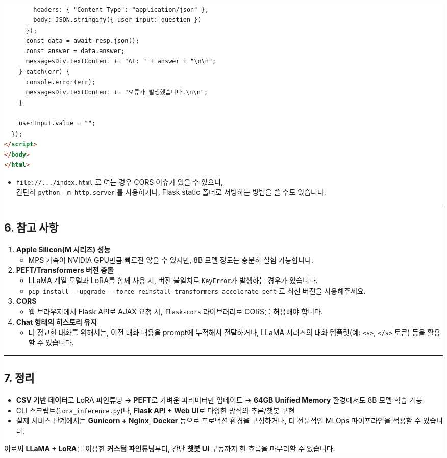 ```html
        headers: { "Content-Type": "application/json" },
        body: JSON.stringify({ user_input: question })
      });
      const data = await resp.json();
      const answer = data.answer;
      messagesDiv.textContent += "AI: " + answer + "\n\n";
    } catch(err) {
      console.error(err);
      messagesDiv.textContent += "오류가 발생했습니다.\n\n";
    }

    userInput.value = "";
  });
</script>
</body>
</html>
```

- `file://.../index.html` 로 여는 경우 CORS 이슈가 있을 수 있으니,  
  간단히 `python -m http.server` 를 사용하거나, Flask static 폴더로 서빙하는 방법을 쓸 수도 있습니다.

---

## 6. 참고 사항

1. **Apple Silicon(M 시리즈) 성능**  
   - MPS 가속이 NVIDIA GPU만큼 빠르진 않을 수 있지만, 8B 모델 정도는 충분히 실험 가능합니다.  
2. **PEFT/Transformers 버전 충돌**  
   - LLaMA 계열 모델과 LoRA를 함께 사용 시, 버전 불일치로 `KeyError`가 발생하는 경우가 있습니다.  
   - `pip install --upgrade --force-reinstall transformers accelerate peft` 로 최신 버전을 사용해주세요.  
3. **CORS**  
   - 웹 브라우저에서 Flask API로 AJAX 요청 시, `flask-cors` 라이브러리로 CORS를 허용해야 합니다.  
4. **Chat 형태의 히스토리 유지**  
   - 더 정교한 대화를 위해서는, 이전 대화 내용을 prompt에 누적해서 전달하거나, LLaMA 시리즈의 대화 템플릿(예: `<s>`, `</s>` 토큰) 등을 활용할 수 있습니다.

---

## 7. 정리

- **CSV 기반 데이터**로 LoRA 파인튜닝 → **PEFT**로 가벼운 파라미터만 업데이트 → **64GB Unified Memory** 환경에서도 8B 모델 학습 가능  
- CLI 스크립트(`lora_inference.py`)나, **Flask API + Web UI**로 다양한 방식의 추론/챗봇 구현  
- 실제 서비스 단계에서는 **Gunicorn + Nginx**, **Docker** 등으로 프로덕션 환경을 구성하거나, 더 전문적인 MLOps 파이프라인을 적용할 수 있습니다.

이로써 **LLaMA + LoRA**를 이용한 **커스텀 파인튜닝**부터, 간단 **챗봇 UI** 구동까지 한 흐름을 마무리할 수 있습니다.
```
